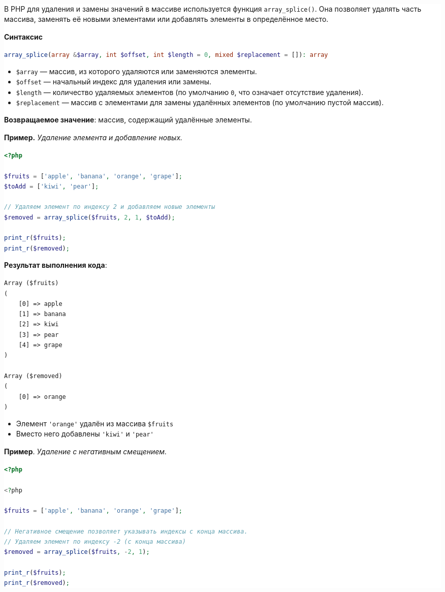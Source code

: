 В PHP для удаления и замены значений в массиве используется функция `array_splice()`. Она позволяет удалять часть массива, заменять её новыми элементами или добавлять элементы в определённое место.

**Синтаксис**

```php
array_splice(array &$array, int $offset, int $length = 0, mixed $replacement = []): array
```

- `$array` — массив, из которого удаляются или заменяются элементы.
- `$offset` — начальный индекс для удаления или замены.
- `$length` — количество удаляемых элементов (по умолчанию `0`, что означает отсутствие удаления).
- `$replacement` — массив с элементами для замены удалённых элементов (по умолчанию пустой массив).

**Возвращаемое значение**: массив, содержащий удалённые элементы.

**Пример.** _Удаление элемента и добавление новых._

```php
<?php

$fruits = ['apple', 'banana', 'orange', 'grape'];
$toAdd = ['kiwi', 'pear'];

// Удаляем элемент по индексу 2 и добавляем новые элементы
$removed = array_splice($fruits, 2, 1, $toAdd);

print_r($fruits);
print_r($removed);
```

**Результат выполнения кода**:

```
Array ($fruits)
(
    [0] => apple
    [1] => banana
    [2] => kiwi
    [3] => pear
    [4] => grape
)

Array ($removed)
(
    [0] => orange
)

```

- Элемент `'orange'` удалён из массива `$fruits`
- Вместо него добавлены `'kiwi'` и `'pear'`

**Пример**. _Удаление с негативным смещением._

```php
<?php

<?php

$fruits = ['apple', 'banana', 'orange', 'grape'];

// Негативное смещение позволяет указывать индексы с конца массива. 
// Удаляем элемент по индексу -2 (с конца массива)
$removed = array_splice($fruits, -2, 1);

print_r($fruits);
print_r($removed);
```


[^1]: _foreach_. php.net [online resource]. Available at: https://www.php.net/manual/en/control-structures.foreach.php
[^2]: _array push_. php.net [online resource]. Available at: https://www.php.net/manual/en/function.array-push.php
[^3]: _array unshift_. php.net [online resource]. Available at: https://www.php.net/manual/en/function.array-unshift.php
[^4]: _is array_. php.net [online resource]. Available at: https://www.php.net/manual/en/function.is-array.php
[^5]: _count_. php.net [online resource]. Available at: https://www.php.net/manual/en/function.count.php
[^6]: _array pop_. php.net [online resource]. Available at: https://www.php.net/manual/en/function.array-pop.php
[^7]: _unset_. php.net [online resource]. Available at: https://www.php.net/manual/en/function.unset.php
[^8]: _array merge_. php.net [online resource]. Available at: https://www.php.net/manual/en/function.array-merge.php
[^9]: _in array_. php.net [online resource]. Available at: https://www.php.net/manual/en/function.in-array.php
[^10]: _array search_. php.net [online resource]. Available at: https://www.php.net/manual/en/function.array-search.php
[^11]: _array column_. php.net [online resource]. Available at: https://www.php.net/manual/en/function.array-column.php
[^12]: _array splice_. php.net [online resource]. Available at: https://www.php.net/manual/en/function.array-splice.php
